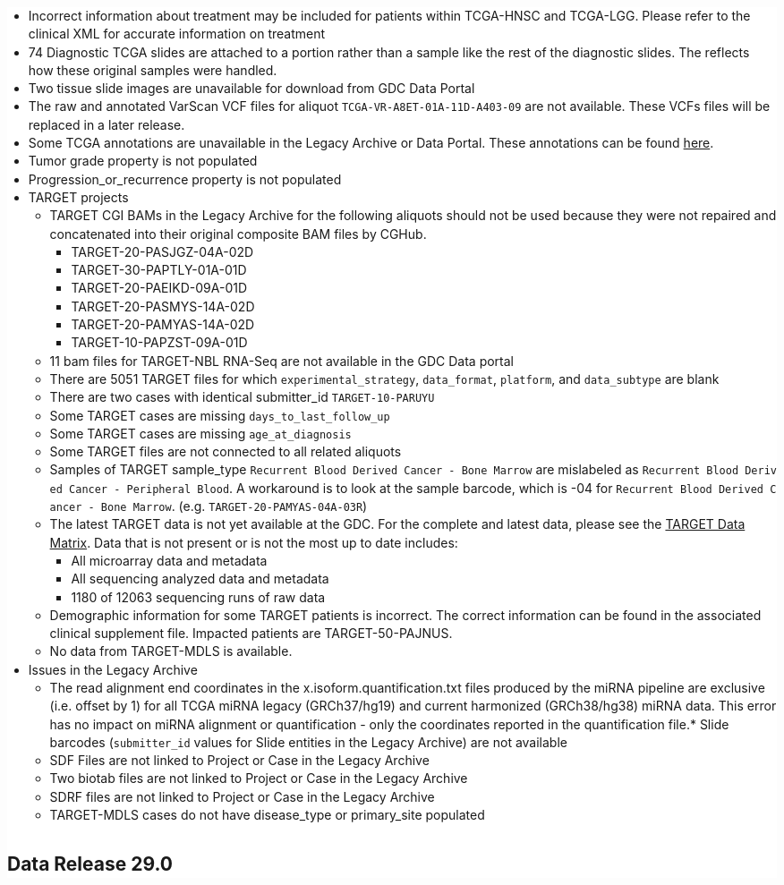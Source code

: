   - Incorrect information about treatment may be included for patients within TCGA-HNSC and TCGA-LGG. Please refer to the clinical XML for accurate information on treatment 
  - 74 Diagnostic TCGA slides are attached to a portion rather than a sample like the rest of the diagnostic slides. The reflects how these original samples were handled. 
  - Two tissue slide images are unavailable for download from GDC Data Portal 
  - The raw and annotated VarScan VCF files for aliquot `TCGA-VR-A8ET-01A-11D-A403-09` are not available. These VCFs files will be replaced in a later release.
  - Some TCGA annotations are unavailable in the Legacy Archive or Data Portal. These annotations can be found [here](tcga-annotations-unavailable-20170315.json).
  - Tumor grade property is not populated 
  - Progression_or_recurrence property is not populated 
- TARGET projects
  - TARGET CGI BAMs in the Legacy Archive for the following aliquots should not be used because they were not repaired and concatenated into their original composite BAM files by CGHub.
    - TARGET-20-PASJGZ-04A-02D
    - TARGET-30-PAPTLY-01A-01D
    - TARGET-20-PAEIKD-09A-01D
    - TARGET-20-PASMYS-14A-02D
    - TARGET-20-PAMYAS-14A-02D
    - TARGET-10-PAPZST-09A-01D
  - 11 bam files for TARGET-NBL RNA-Seq are not available in the GDC Data portal 
  - There are 5051 TARGET files for which `experimental_strategy`, `data_format`, `platform`, and `data_subtype` are blank 
  - There are two cases with identical submitter_id `TARGET-10-PARUYU` 
  - Some TARGET cases are missing `days_to_last_follow_up` 
  - Some TARGET cases are missing `age_at_diagnosis` 
  - Some TARGET files are not connected to all related aliquots 
  - Samples of TARGET sample_type `Recurrent Blood Derived Cancer - Bone Marrow` are mislabeled as `Recurrent Blood Derived Cancer - Peripheral Blood`. A workaround is to look at the sample barcode, which is -04 for `Recurrent Blood Derived Cancer - Bone Marrow`. (e.g. `TARGET-20-PAMYAS-04A-03R`) 
  - The latest TARGET data is not yet available at the GDC. For the complete and latest data, please see the [TARGET Data Matrix](https://ocg.cancer.gov/programs/target/data-matrix). Data that is not present or is not the most up to date includes:
    - All microarray data and metadata
    - All sequencing analyzed data and metadata
    - 1180 of 12063 sequencing runs of raw data
  - Demographic information for some TARGET patients is incorrect. The correct information can be found in the associated clinical supplement file. Impacted patients are TARGET-50-PAJNUS. 
  - No data from TARGET-MDLS is available.
- Issues in the Legacy Archive
  - The read alignment end coordinates in the x.isoform.quantification.txt files produced by the miRNA pipeline are exclusive (i.e. offset by 1) for all TCGA miRNA legacy (GRCh37/hg19) and current harmonized (GRCh38/hg38) miRNA data. This error has no impact on miRNA alignment or quantification - only the coordinates reported in the quantification file.\* Slide barcodes (`submitter_id` values for Slide entities in the Legacy Archive) are not available 
  - SDF Files are not linked to Project or Case in the Legacy Archive 
  - Two biotab files are not linked to Project or Case in the Legacy Archive 
  - SDRF files are not linked to Project or Case in the Legacy Archive 
  - TARGET-MDLS cases do not have disease_type or primary_site populated 

## Data Release 29.0

